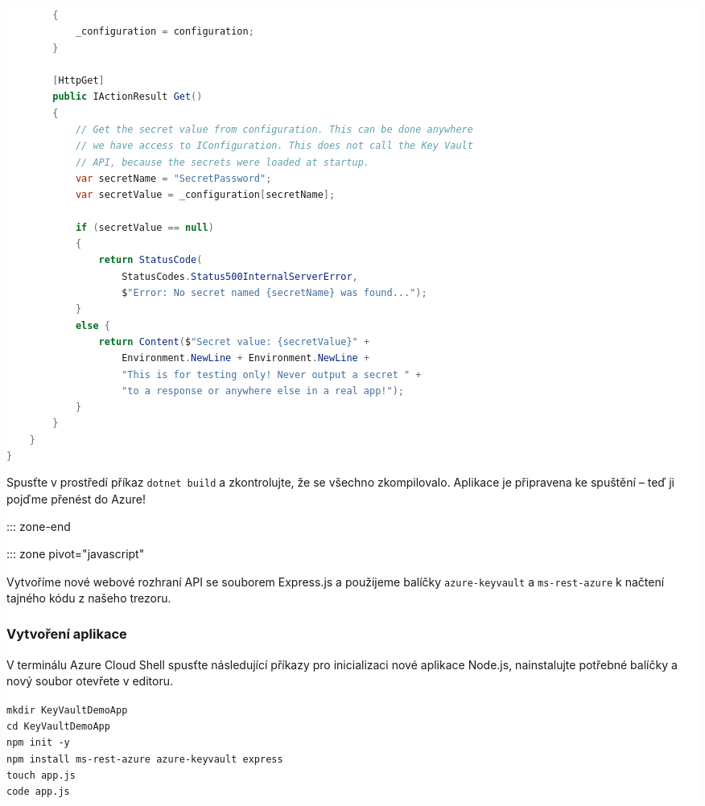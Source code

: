 ```csharp
        {
            _configuration = configuration;
        }

        [HttpGet]
        public IActionResult Get()
        {
            // Get the secret value from configuration. This can be done anywhere
            // we have access to IConfiguration. This does not call the Key Vault
            // API, because the secrets were loaded at startup.
            var secretName = "SecretPassword";
            var secretValue = _configuration[secretName];

            if (secretValue == null)
            {
                return StatusCode(
                    StatusCodes.Status500InternalServerError,
                    $"Error: No secret named {secretName} was found...");
            }
            else {
                return Content($"Secret value: {secretValue}" +
                    Environment.NewLine + Environment.NewLine +
                    "This is for testing only! Never output a secret " +
                    "to a response or anywhere else in a real app!");
            }
        }
    }
}
```

Spusťte v prostředí příkaz `dotnet build` a zkontrolujte, že se všechno zkompilovalo. Aplikace je připravena ke spuštění – teď ji pojďme přenést do Azure!

::: zone-end

::: zone pivot="javascript"

Vytvoříme nové webové rozhraní API se souborem Express.js a použijeme balíčky `azure-keyvault` a `ms-rest-azure` k načtení tajného kódu z našeho trezoru.

### <a name="create-the-app"></a>Vytvoření aplikace

V terminálu Azure Cloud Shell spusťte následující příkazy pro inicializaci nové aplikace Node.js, nainstalujte potřebné balíčky a nový soubor otevřete v editoru.

```console
mkdir KeyVaultDemoApp
cd KeyVaultDemoApp
npm init -y
npm install ms-rest-azure azure-keyvault express
touch app.js
code app.js
```
